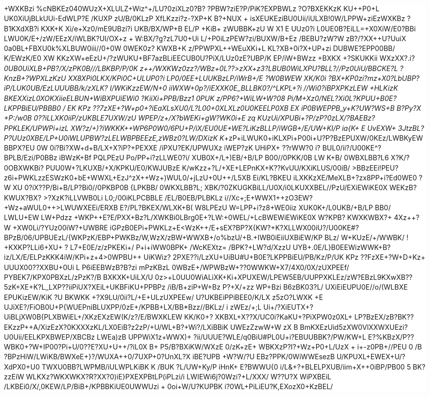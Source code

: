 +WXKBzi  %cNBKEz040WUzX+XLULZ+Wiz^+/LU?0ziXLz0?B? ?PBW?ziE?P/PiK?EXPBWLz ?O?BXEKKzK KU++P0+L UK0XiUjBLkUUi-EdWLP?E /KUXP zU/B/0KLzP XfLKzzi?z-?XP+K B?+NUX + isXEUKEziBU0Uii/iULXB!0W/LPPW+ziEzWXKBz ?B1KXdXB?i KXK+K Xi/e+Xz0/mE9UBzi?i UKB/BX/WP+B EL/P +KiB+ zWUBBK+zU  W X1 E UUz0?i L0UE0B?EiLL=+X0XiW/E0?BBi LWU0K/E+/zW/EEzX/iWLBK?UI/OX+z + W:BX/?g?zL7U0+Ui L/+P0iLzPEW?zi/BUXW/B+Ez /BEBU?zW?W zB?/?XX++U?UuiX 0a0BL+FBXU0k%XLBUW0iii//0+0W 0WEK0z? KWXB+K z/PPWPXL++WEuXKi+L KL?XB+0i?X+UP+zi DUBWE?EPP00BB/ K/EWzK/E0 XW KKzXW+eEzU+/?zWUKU+BF7azBLiEECUB0U?PiX/LUz0zE?UBP/K EP/iW+BWzz +BXKX +?SKUKKii WXzXX?.i?_0UB0UiXLB+PB?/X/zPK0B///LBKBP/P/0K z++/WXKWz0zz?/WBz+0L??>zXX+z3?LBUB0WiLXPU?BLL?//Pz0UiU/BBCKE?L ?KnzB+?WPXLzKzU XX8XPi0LKX/KPi0C+ULUP0?i LP0/0EE+LUUKBzLP/iWrB+/E ?W0BWEW XK/K0i ?BX+KP0zi?mz+X0?LbUBP?iP/LUK0UB/EzLUUUBB/k/zXLK? I/WKiKzzEW/N+0 iiWXW+0p?/iE*XXK0E_BLLBK0?/^LKPL+?i //Wi0?iBPXPKzLEW +HLKizK BKEXXizL0XOKXiieELBUN+WiBXPUiEWi0 ?KiiXi+PPB/Bzz1 0PUK z/PP6?+WiLW+W?08 Pi/M+Xz0/NEL?Xi0L?KPUU+B0E?LKPPBiEU/PBBB0 / EK KPz ??7zXE+?W+p0+?iEaXLsXU0/L?L00+0XLXLz0U0KEELP0XB EX iP0BWEPPB_y+K?UW?WS+B B?Py?X +P:/w0B 0??iLLXK0iiP/zUKBLE7UXW/zU WPEP/z+/X?bWEKi+gW?WK0i+E zq KUzUi/XPUBi+?P/zP?0zLX/?BAEBz?PPKLEK/UPWPi+izL XW?z/+)?iWKKK++WP6P0W0/6PU+P/iX/EU0UE+WE?LiKzBLLP/iWGB+/E/UW+KI/P ia{K+ E UvEXW+ 3JtzBL?P?UUz0XBE/LP+U0iWLUPBW?zLELWBPBEEzE,zWBz0?LW/D*XizK K_+zP+iLWUK0+iKLXPi+P00i+U?P?BzEPUXW/0KEz/LWBKyEW BBPX?EU 0W 0i?Bi?XW+d+B/LX+X?iP?+PEXXE /iPXU?EK/UPWUXz  iWEP?zK UHiPX+ ??rWW?0 i? BUL0/ii?/U00KE^?BPLB/Ezi/P0BBz iBWzK+Bf PQLPEzU Po/PP+i?zLLWE0?i/ XUB0X+/L+)EB/+B/LP B00//0PKK/0B LW K+B/ 0WBXLBB?L6 X?K/?0OBXWKBi? PUU0W+?LKUXB/+X/KPKU/E0/KWJUBzE K/wKzz+?L/+XE+LEPnKX+K??KvUU/KXiKLUS/00iB/ >BBzEEi!PEU?z6i+PWKLzzESWzK0+bE+WWXL+EzJ^zX++Wz+)WUL0/+jLzU+0U++/L5XB Ei/KL?BKEU iLXKKzXE/MeXLB+?zx8PP+i?Ed0WE0 ?W XU 0?iX??P/Bi+B/LP?Bi0//0PKBP0B {LPKBB/ 0WKXLBB?L; XBK/?0ZKUGKBiLL/U0X/i0LKUXXBEL//PzU/EXiEWiKE0X  WEKzB? KWUX?BX? >?XzK?iLLVWB0Li L0;/00iKLPCBBLE /EL/B0EB/PLBKLz  i//Xc+;E+WWX1++zO3EW?+Wz+aWUL0++>LWUWXEEi/ERXB E?/PL?BKEX/WLXK+B( W8LPEzU W=LPP+i?z8+WE0iiz XUK0K+/L0UKB/+B/LP BB0/ LWLU+EW LW+Pdzz +WKP++E?E/PXX+Bz?L/XWKBi0LBrg0E+?LW:+0WEL/+LcBWEWiEWiKE0X  W?KPB? KWXKWBX?+ 4Xz++?W +XW0Li/?YUz00iW?+UWBRE iGPzB0EPi+PWKLz+E<WzK++/E+sEX?BP?X{KW?+K?XLLWX00iU?/U00KE#?BPzB/06/UPBUEzL/{WKPzK/EBP+PWKBz/W,WzX/zBW+WWXB+/o%bzU/+B.+IWB0iEiiUXBiEW/KP BLz/  W+KUzE/+/WWBK/ ! +KXKP?LLi6+XU+ ? L7+E0E/z/zPKEKi+/ P+i+iWW0BPK+ /WcKEXtz= /BPK?+LW?d/XzzU UYB+.0E/L}B0EEWizWWK+B?iz/LX/E/ELPzKKK4iW/KPi+z+4>0WPBU++  UiKWiz? 2PXE??i/LzXU+UiBU#U+B0E?LKPPBiEU/PB/Kz/P/UK KPz ??FzXE+?W+D+Kz+  UUUX00??XXBU+0Ui L P6iEEBWzB?B?zi mPzKBzL 0WBzE+/WPWBzW+??0WWKW+X7/4X0/0X/zUXPEEf/ PYBEK7/KPX0PBXzL/zPzK?/B BXKXK+UiLX/U 0z>+L0UU0WiALiXK+Ki+XPUXEW/LPEW5EB/UUPPXKLEz/zW?EBzL9KXwXB??5zK+XE+K?L_LXP??iiPiUX?XEiL+UKBFiKU+PPBPz /iB/B+ziP+W+Bz P?+X/+zz   WP+Bzi B6zBK03?L/ UXiEiEUPU0E//o/(WLBXE  EPUKizEW/KiK ?U BKWKK +?X9LU/0ii?L/+E+ULzUXPEEw/ U?UKBEiPPiBEE0/K/LX z5zO?LWXK +E UJiXE?/FiOB0U+P{WUEPniBLUXPP/0zE+/KPBB+LX/BB*Bzz//BKLz/ i zWEz/+;L Ui+/?XiEUTX+?UiBLjXW0B{PLXBWiEL+/XKzEXzEW(K/z?/E/BWXKLEW KK/K0+? XKBXL+X??X/UC0i?KaKU+?PiXPW0z0XL+ LP?BzEX/zB?BK?? EKzzP++A/XizEzX?0KXXXzKL/LX0EiB?z2zP/+U/WL+B?+Wi?/LXiBBiK UWEzZzwW+W zX B BmKXEzUid5zXW0VlXXWXUEzi?U0Uii/EELKPXBWEP/XBCBz LWEa)zB UPPWiX1z+WWX)+ ?ii/UUUE?WLE/q0BiU#PL0U+i?EBUUBBK?/PW/KW+L E?%KBzX/P??WBK0+?W+IP00?Pi+U/0??E?XU+U++/?iL0X B+ P5/B?BXiKW/WXzE 0/zK+zE+ WBKXzP?I?+Wz+P0+L/UzX + i+-z0PB+//PEU 0 /B ?BPzHiW/LWiKB/BWXeE+}?/WUXA++0/7UXP+0?UnXL?X iBE?UPB +W?W/?U EBz?PPK/0WiWWEsezB U/KPUXL+EWEX+U/?XdPX0+U0 TWXU0BB?LWPMB/iULWPLKiBK K /BUK ?L/UW+Ky/P iHnK+ E?BWWU{0 i/L&+?+BLELPXUB/iim+X++0iBP/PB00 5 BK?zzEiW WLKXz?WKXWKX?R?XX?0)iE}PXEXPBtLP(iPLzi/i LWIEWi6j?0Wzi?+L/XXX/ W??U?X   WiPXBEiL /LKBEi0/X/,0KEW/LP/BiB+/KPBBKiUE0UWWUzi + 0oi+W/U?KUPBK i?0WL+PiLiEU?K,EXozX0+KzBEL/